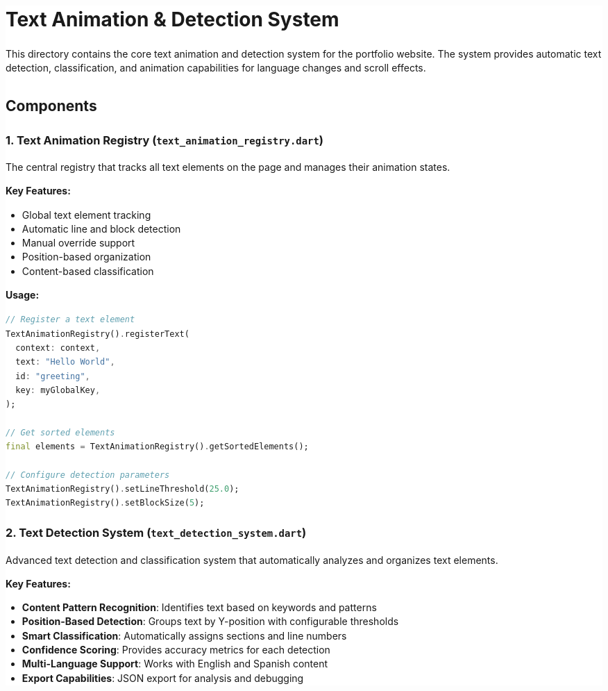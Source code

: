 # Text Animation & Detection System

This directory contains the core text animation and detection system for the portfolio website. The system provides automatic text detection, classification, and animation capabilities for language changes and scroll effects.

## Components

### 1. Text Animation Registry (`text_animation_registry.dart`)

The central registry that tracks all text elements on the page and manages their animation states.

**Key Features:**

- Global text element tracking
- Automatic line and block detection
- Manual override support
- Position-based organization
- Content-based classification

**Usage:**

```dart
// Register a text element
TextAnimationRegistry().registerText(
  context: context,
  text: "Hello World",
  id: "greeting",
  key: myGlobalKey,
);

// Get sorted elements
final elements = TextAnimationRegistry().getSortedElements();

// Configure detection parameters
TextAnimationRegistry().setLineThreshold(25.0);
TextAnimationRegistry().setBlockSize(5);
```

### 2. Text Detection System (`text_detection_system.dart`)

Advanced text detection and classification system that automatically analyzes and organizes text elements.

**Key Features:**

- **Content Pattern Recognition**: Identifies text based on keywords and patterns
- **Position-Based Detection**: Groups text by Y-position with configurable thresholds
- **Smart Classification**: Automatically assigns sections and line numbers
- **Confidence Scoring**: Provides accuracy metrics for each detection
- **Multi-Language Support**: Works with English and Spanish content
- **Export Capabilities**: JSON export for analysis and debugging
